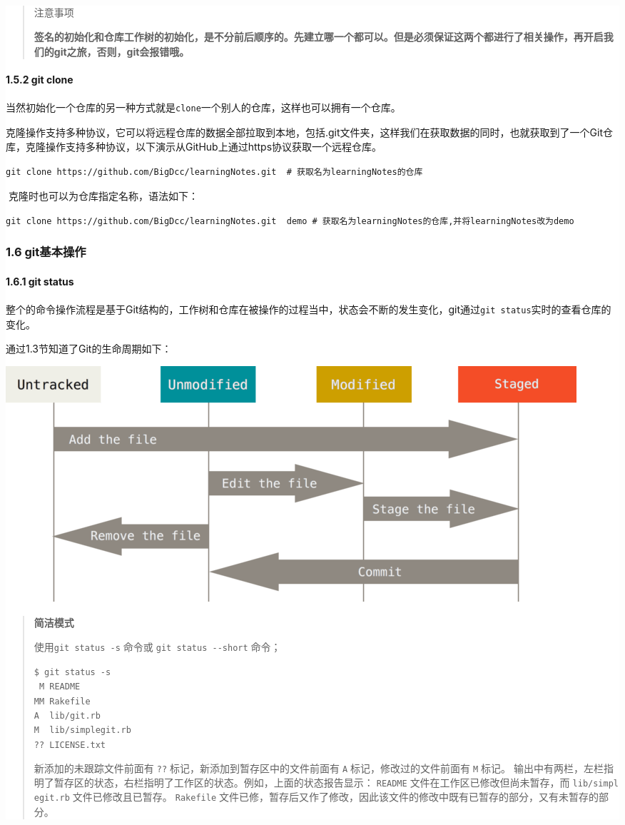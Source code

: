 > 注意事项
>
> **签名的初始化和仓库工作树的初始化，是不分前后顺序的。先建立哪一个都可以。但是必须保证这两个都进行了相关操作，再开启我们的git之旅，否则，git会报错哦。**

#### 1.5.2 git clone

​		当然初始化一个仓库的另一种方式就是`clone`一个别人的仓库，这样也可以拥有一个仓库。

​		克隆操作支持多种协议，它可以将远程仓库的数据全部拉取到本地，包括.git文件夹，这样我们在获取数据的同时，也就获取到了一个Git仓库，克隆操作支持多种协议，以下演示从GitHub上通过https协议获取一个远程仓库。

```shell
git clone https://github.com/BigDcc/learningNotes.git  # 获取名为learningNotes的仓库
```

​		克隆时也可以为仓库指定名称，语法如下：

```shell
git clone https://github.com/BigDcc/learningNotes.git  demo # 获取名为learningNotes的仓库,并将learningNotes改为demo
```

### 1.6  git基本操作

#### 1.6.1 git status

​		整个的命令操作流程是基于Git结构的，工作树和仓库在被操作的过程当中，状态会不断的发生变化，git通过`git status`实时的查看仓库的变化。

通过1.3节知道了Git的生命周期如下：

![git生命周期](./res/13.png)

> **简洁模式**
>
>  使用`git status -s` 命令或 `git status --short` 命令；
>
> ```shell
> $ git status -s
>  M README
> MM Rakefile
> A  lib/git.rb
> M  lib/simplegit.rb
> ?? LICENSE.txt
> ```
>
> 新添加的未跟踪文件前面有 `??` 标记，新添加到暂存区中的文件前面有 `A` 标记，修改过的文件前面有 `M` 标记。 输出中有两栏，左栏指明了暂存区的状态，右栏指明了工作区的状态。例如，上面的状态报告显示： `README` 文件在工作区已修改但尚未暂存，而 `lib/simplegit.rb` 文件已修改且已暂存。 `Rakefile` 文件已修，暂存后又作了修改，因此该文件的修改中既有已暂存的部分，又有未暂存的部分。
